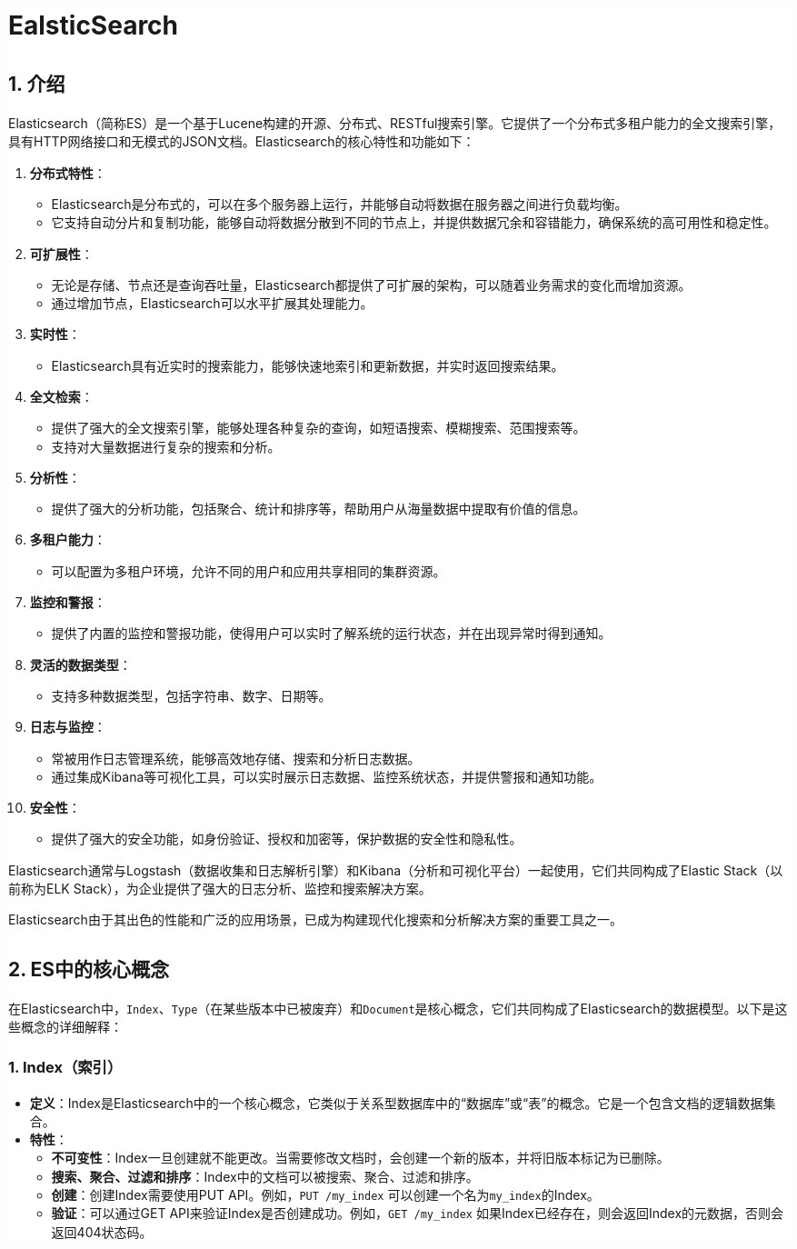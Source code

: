 # EalsticSearch 

## 1. 介绍

Elasticsearch（简称ES）是一个基于Lucene构建的开源、分布式、RESTful搜索引擎。它提供了一个分布式多租户能力的全文搜索引擎，具有HTTP网络接口和无模式的JSON文档。Elasticsearch的核心特性和功能如下：

1. **分布式特性**：
   - Elasticsearch是分布式的，可以在多个服务器上运行，并能够自动将数据在服务器之间进行负载均衡。
   - 它支持自动分片和复制功能，能够自动将数据分散到不同的节点上，并提供数据冗余和容错能力，确保系统的高可用性和稳定性。

2. **可扩展性**：
   - 无论是存储、节点还是查询吞吐量，Elasticsearch都提供了可扩展的架构，可以随着业务需求的变化而增加资源。
   - 通过增加节点，Elasticsearch可以水平扩展其处理能力。

3. **实时性**：
   - Elasticsearch具有近实时的搜索能力，能够快速地索引和更新数据，并实时返回搜索结果。

4. **全文检索**：
   - 提供了强大的全文搜索引擎，能够处理各种复杂的查询，如短语搜索、模糊搜索、范围搜索等。
   - 支持对大量数据进行复杂的搜索和分析。

5. **分析性**：
   - 提供了强大的分析功能，包括聚合、统计和排序等，帮助用户从海量数据中提取有价值的信息。

6. **多租户能力**：
   - 可以配置为多租户环境，允许不同的用户和应用共享相同的集群资源。

7. **监控和警报**：
   - 提供了内置的监控和警报功能，使得用户可以实时了解系统的运行状态，并在出现异常时得到通知。

8. **灵活的数据类型**：
   - 支持多种数据类型，包括字符串、数字、日期等。

9. **日志与监控**：
   - 常被用作日志管理系统，能够高效地存储、搜索和分析日志数据。
   - 通过集成Kibana等可视化工具，可以实时展示日志数据、监控系统状态，并提供警报和通知功能。

10. **安全性**：
    - 提供了强大的安全功能，如身份验证、授权和加密等，保护数据的安全性和隐私性。

Elasticsearch通常与Logstash（数据收集和日志解析引擎）和Kibana（分析和可视化平台）一起使用，它们共同构成了Elastic Stack（以前称为ELK Stack），为企业提供了强大的日志分析、监控和搜索解决方案。

Elasticsearch由于其出色的性能和广泛的应用场景，已成为构建现代化搜索和分析解决方案的重要工具之一。

## 2. ES中的核心概念

在Elasticsearch中，`Index`、`Type`（在某些版本中已被废弃）和`Document`是核心概念，它们共同构成了Elasticsearch的数据模型。以下是这些概念的详细解释：

### 1. Index（索引）

* **定义**：Index是Elasticsearch中的一个核心概念，它类似于关系型数据库中的“数据库”或“表”的概念。它是一个包含文档的逻辑数据集合。
* **特性**：
  * **不可变性**：Index一旦创建就不能更改。当需要修改文档时，会创建一个新的版本，并将旧版本标记为已删除。
  * **搜索、聚合、过滤和排序**：Index中的文档可以被搜索、聚合、过滤和排序。
  * **创建**：创建Index需要使用PUT API。例如，`PUT /my_index` 可以创建一个名为`my_index`的Index。
  * **验证**：可以通过GET API来验证Index是否创建成功。例如，`GET /my_index` 如果Index已经存在，则会返回Index的元数据，否则会返回404状态码。
